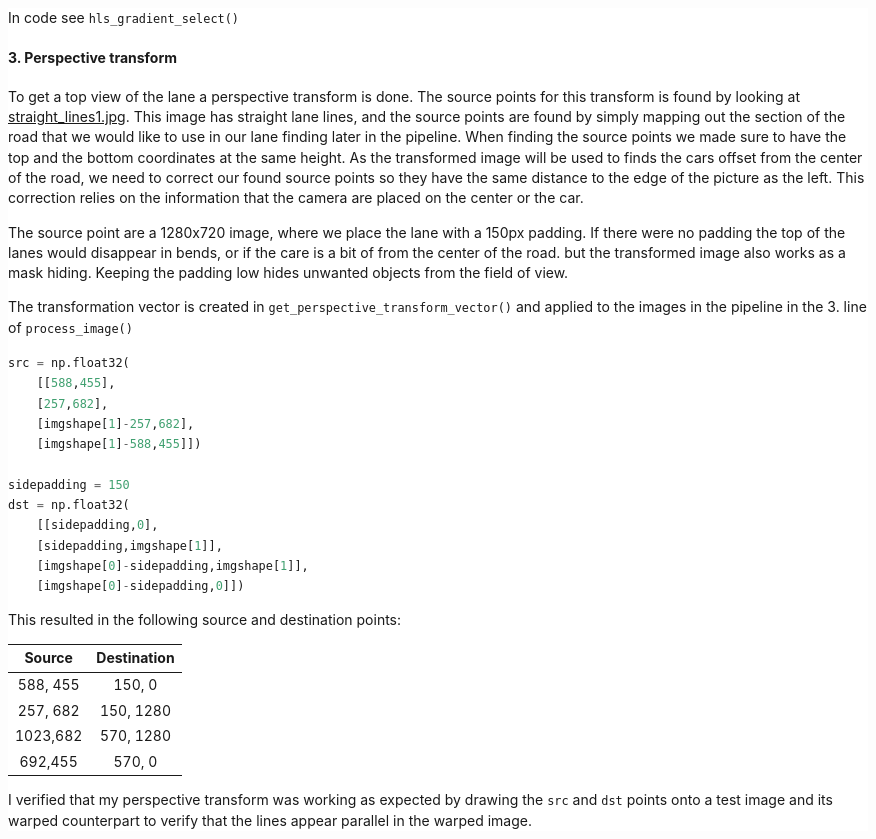 In code see `hls_gradient_select()`

#### 3. Perspective transform

To get a top view of the lane a perspective transform is done.
The source points for this transform is found by looking at [straight_lines1.jpg](test_images/straight_lines1.jpg).
This image has straight lane lines, and the source points are found by simply mapping out the section of the road that we would like to use in our lane finding later in the pipeline.
When finding the source points we made sure to have the top and the bottom coordinates at the same height.
As the transformed image will be used to finds the cars offset from the center of the road, we need to correct our found source points so they have the same distance to the edge of the picture as the left. This correction relies on the information that the camera are placed on the center or the car.

The source point are a 1280x720 image, where we place the lane with a 150px padding. If there were no padding the top of the lanes would disappear in bends, or if the care is a bit of from the center of the road. but the transformed image also works as a mask hiding. Keeping the padding low hides unwanted objects from the field of view.

The transformation vector is created in `get_perspective_transform_vector()` and applied to the images in the pipeline in the 3. line of `process_image()`

```python
src = np.float32(
    [[588,455],
    [257,682],
    [imgshape[1]-257,682],
    [imgshape[1]-588,455]]) 

sidepadding = 150
dst = np.float32(
    [[sidepadding,0],
    [sidepadding,imgshape[1]],
    [imgshape[0]-sidepadding,imgshape[1]],
    [imgshape[0]-sidepadding,0]])
```

This resulted in the following source and destination points:

| Source        | Destination   | 
|:-------------:|:-------------:| 
| 588, 455     | 150, 0        | 
| 257, 682      | 150, 1280      |
| 1023,682    | 570, 1280      |
| 692,455      | 570, 0        |

I verified that my perspective transform was working as expected by drawing the `src` and `dst` points onto a test image and its warped counterpart to verify that the lines appear parallel in the warped image. 


[//]: # (Image References)
[image1]: ./camera_cal/calibration1.jpg "Distorted"
[image2]: ./output_images/calibration1_undistorted.jpg "Undistorted"
[image3]: ./output_images/test4_undistorted.jpg "Undistorted_road"
[image4a]: ./output_images/test4_gradient.jpg "Binary Example"
[image4b]: ./output_images/test4_gradient_color.jpg "Binary Example color"
[image5]: ./output_images/straight_lines1_warplines.jpg "Unwarp Example"
[image6]: ./output_images/straight_lines1_warped.jpg "Warp Example"
[image7]: ./examples/sliding_window.jpg "Sliding window"
[image7b]: ./examples/fit_from_prior.jpg "Sliding window"
[image8]: ./output_images/test6_final.jpg "Output"
[image9]: ./output_images/debug_output.jpg "Output"
[image11]: ./examples/curve.jpg "Fit Visual"
[video1]: ./output_images/project_video.mp4 "Video"